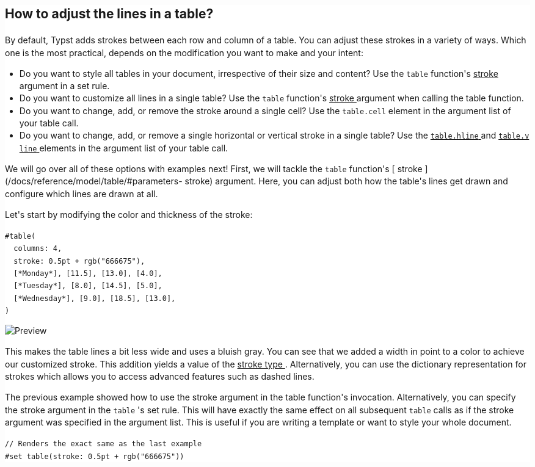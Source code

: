 
##  How to adjust the lines in a table?

By default, Typst adds strokes between each row and column of a table. You can
adjust these strokes in a variety of ways. Which one is the most practical,
depends on the modification you want to make and your intent:

  * Do you want to style all tables in your document, irrespective of their size and content? Use the ` table ` function's [ stroke ](/docs/reference/model/table/#parameters-stroke) argument in a set rule. 
  * Do you want to customize all lines in a single table? Use the ` table ` function's [ stroke ](/docs/reference/model/table/#parameters-stroke) argument when calling the table function. 
  * Do you want to change, add, or remove the stroke around a single cell? Use the ` table.cell ` element in the argument list of your table call. 
  * Do you want to change, add, or remove a single horizontal or vertical stroke in a single table? Use the [ ` table.hline ` ](/docs/reference/model/table/#definitions-hline "`table.hline`") and [ ` table.vline ` ](/docs/reference/model/table/#definitions-vline "`table.vline`") elements in the argument list of your table call. 

We will go over all of these options with examples next! First, we will tackle
the ` table ` function's [ stroke ](/docs/reference/model/table/#parameters-
stroke) argument. Here, you can adjust both how the table's lines get drawn
and configure which lines are drawn at all.

Let's start by modifying the color and thickness of the stroke:

    
    
    #table(
      columns: 4,
      stroke: 0.5pt + rgb("666675"),
      [*Monday*], [11.5], [13.0], [4.0],
      [*Tuesday*], [8.0], [14.5], [5.0],
      [*Wednesday*], [9.0], [18.5], [13.0],
    )
    

![Preview](/assets/docs/y0uGf9aX-aUGWqCKMwHEJwAAAAAAAAAA.png)

This makes the table lines a bit less wide and uses a bluish gray. You can see
that we added a width in point to a color to achieve our customized stroke.
This addition yields a value of the [ stroke type
](/docs/reference/visualize/stroke/) . Alternatively, you can use the
dictionary representation for strokes which allows you to access advanced
features such as dashed lines.

The previous example showed how to use the stroke argument in the table
function's invocation. Alternatively, you can specify the stroke argument in
the ` table ` 's set rule. This will have exactly the same effect on all
subsequent ` table ` calls as if the stroke argument was specified in the
argument list. This is useful if you are writing a template or want to style
your whole document.

    
    
    // Renders the exact same as the last example
    #set table(stroke: 0.5pt + rgb("666675"))
    
